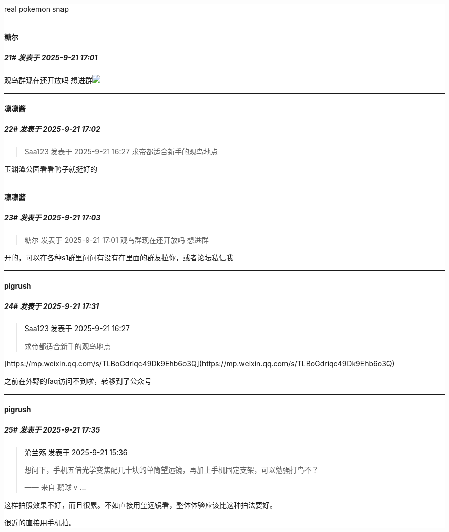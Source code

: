 real pokemon snap

*****

####  糖尔  
##### 21#       发表于 2025-9-21 17:01

观鸟群现在还开放吗 想进群<img src="https://static.stage1st.com/image/smiley/face2017/009.gif" referrerpolicy="no-referrer">

*****

####  凛凛酱  
##### 22#       发表于 2025-9-21 17:02

<blockquote>Saa123 发表于 2025-9-21 16:27
求帝都适合新手的观鸟地点</blockquote>
玉渊潭公园看看鸭子就挺好的

*****

####  凛凛酱  
##### 23#       发表于 2025-9-21 17:03

<blockquote>糖尔 发表于 2025-9-21 17:01
观鸟群现在还开放吗 想进群</blockquote>
开的，可以在各种s1群里问问有没有在里面的群友拉你，或者论坛私信我

*****

####  pigrush  
##### 24#       发表于 2025-9-21 17:31

<blockquote><a href="httphttps://stage1st.com/2b/forum.php?mod=redirect&amp;goto=findpost&amp;pid=68465819&amp;ptid=2262594" target="_blank">Saa123 发表于 2025-9-21 16:27</a>

求帝都适合新手的观鸟地点</blockquote>
[https://mp.weixin.qq.com/s/TLBoGdriqc49Dk9Ehb6o3Q](https://mp.weixin.qq.com/s/TLBoGdriqc49Dk9Ehb6o3Q)

之前在外野的faq访问不到啦，转移到了公众号

*****

####  pigrush  
##### 25#       发表于 2025-9-21 17:35

<blockquote><a href="httphttps://stage1st.com/2b/forum.php?mod=redirect&amp;goto=findpost&amp;pid=68465657&amp;ptid=2262594" target="_blank">沧兰殇 发表于 2025-9-21 15:36</a>

想问下，手机五倍光学变焦配几十块的单筒望远镜，再加上手机固定支架，可以勉强打鸟不？

—— 来自 鹅球 v ...</blockquote>
这样拍照效果不好，而且很累。不如直接用望远镜看，整体体验应该比这种拍法要好。

很近的直接用手机拍。
